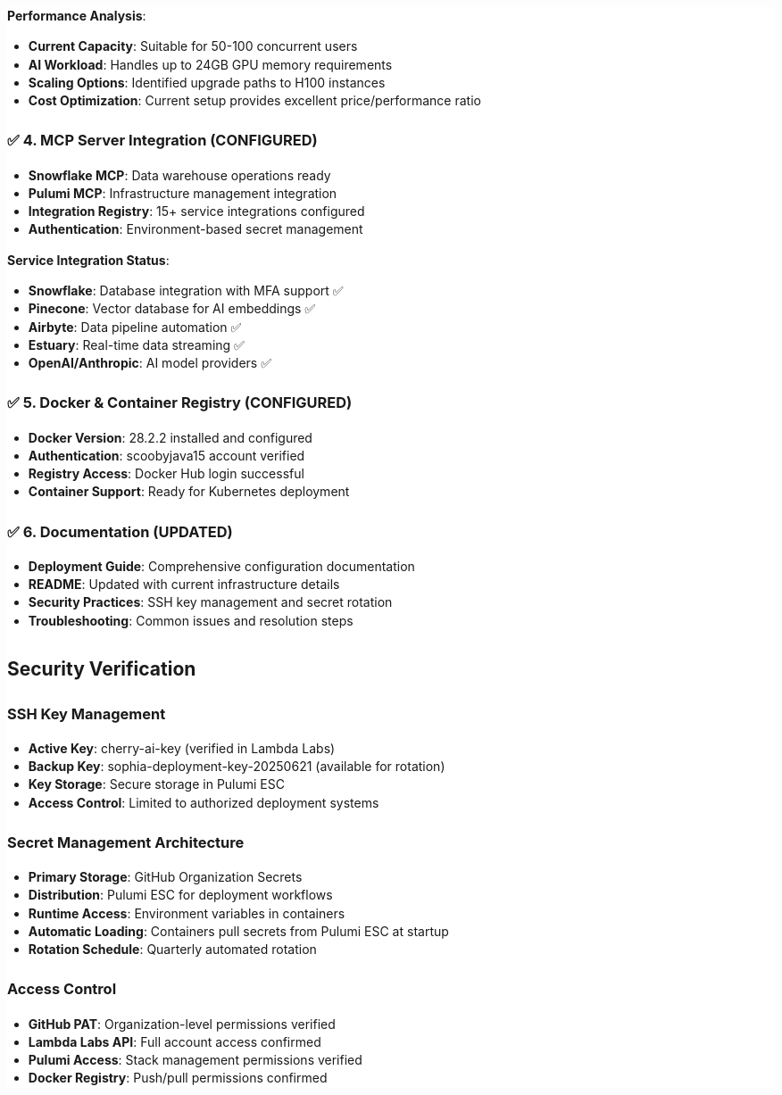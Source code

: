 **Performance Analysis**:
- **Current Capacity**: Suitable for 50-100 concurrent users
- **AI Workload**: Handles up to 24GB GPU memory requirements
- **Scaling Options**: Identified upgrade paths to H100 instances
- **Cost Optimization**: Current setup provides excellent price/performance ratio

### ✅ 4. MCP Server Integration (CONFIGURED)
- **Snowflake MCP**: Data warehouse operations ready
- **Pulumi MCP**: Infrastructure management integration
- **Integration Registry**: 15+ service integrations configured
- **Authentication**: Environment-based secret management

**Service Integration Status**:
- **Snowflake**: Database integration with MFA support ✅
- **Pinecone**: Vector database for AI embeddings ✅
- **Airbyte**: Data pipeline automation ✅
- **Estuary**: Real-time data streaming ✅
- **OpenAI/Anthropic**: AI model providers ✅

### ✅ 5. Docker & Container Registry (CONFIGURED)
- **Docker Version**: 28.2.2 installed and configured
- **Authentication**: scoobyjava15 account verified
- **Registry Access**: Docker Hub login successful
- **Container Support**: Ready for Kubernetes deployment

### ✅ 6. Documentation (UPDATED)
- **Deployment Guide**: Comprehensive configuration documentation
- **README**: Updated with current infrastructure details
- **Security Practices**: SSH key management and secret rotation
- **Troubleshooting**: Common issues and resolution steps

## Security Verification

### SSH Key Management
- **Active Key**: cherry-ai-key (verified in Lambda Labs)
- **Backup Key**: sophia-deployment-key-20250621 (available for rotation)
- **Key Storage**: Secure storage in Pulumi ESC
- **Access Control**: Limited to authorized deployment systems

### Secret Management Architecture
- **Primary Storage**: GitHub Organization Secrets
- **Distribution**: Pulumi ESC for deployment workflows
- **Runtime Access**: Environment variables in containers
- **Automatic Loading**: Containers pull secrets from Pulumi ESC at startup
- **Rotation Schedule**: Quarterly automated rotation

### Access Control
- **GitHub PAT**: Organization-level permissions verified
- **Lambda Labs API**: Full account access confirmed
- **Pulumi Access**: Stack management permissions verified
- **Docker Registry**: Push/pull permissions confirmed
